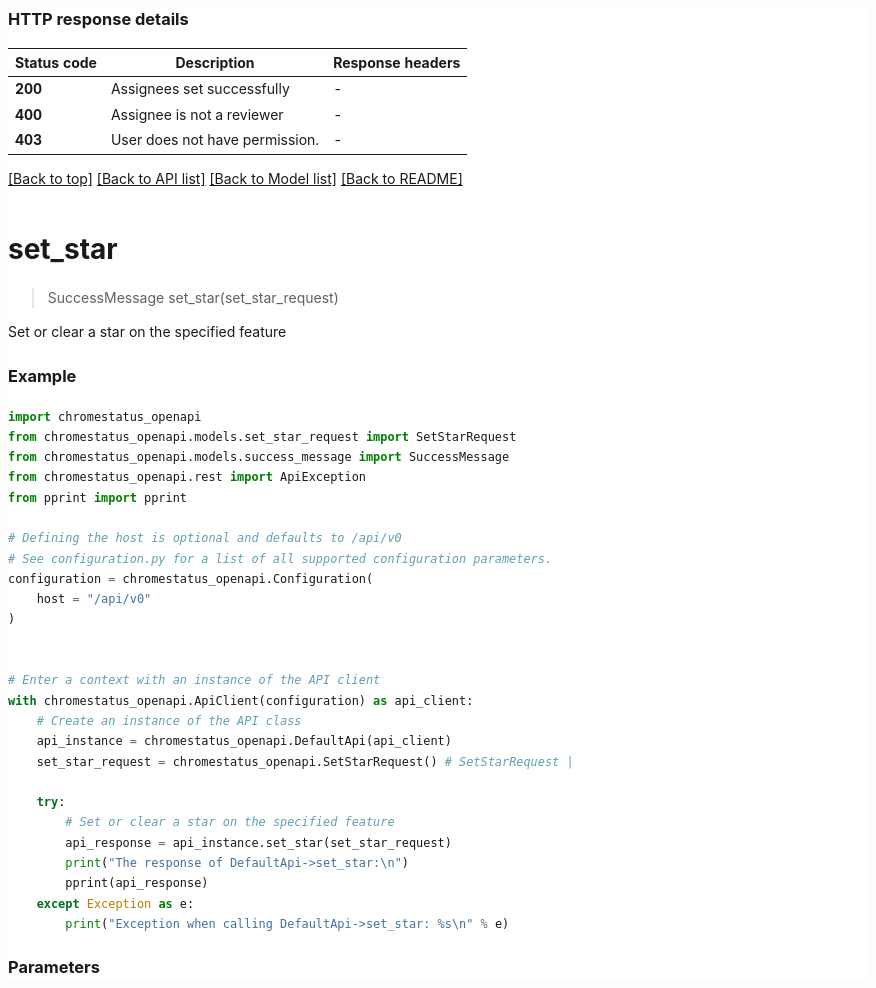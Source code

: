 ### HTTP response details

| Status code | Description | Response headers |
|-------------|-------------|------------------|
**200** | Assignees set successfully |  -  |
**400** | Assignee is not a reviewer |  -  |
**403** | User does not have permission. |  -  |

[[Back to top]](#) [[Back to API list]](../README.md#documentation-for-api-endpoints) [[Back to Model list]](../README.md#documentation-for-models) [[Back to README]](../README.md)

# **set_star**
> SuccessMessage set_star(set_star_request)

Set or clear a star on the specified feature

### Example


```python
import chromestatus_openapi
from chromestatus_openapi.models.set_star_request import SetStarRequest
from chromestatus_openapi.models.success_message import SuccessMessage
from chromestatus_openapi.rest import ApiException
from pprint import pprint

# Defining the host is optional and defaults to /api/v0
# See configuration.py for a list of all supported configuration parameters.
configuration = chromestatus_openapi.Configuration(
    host = "/api/v0"
)


# Enter a context with an instance of the API client
with chromestatus_openapi.ApiClient(configuration) as api_client:
    # Create an instance of the API class
    api_instance = chromestatus_openapi.DefaultApi(api_client)
    set_star_request = chromestatus_openapi.SetStarRequest() # SetStarRequest | 

    try:
        # Set or clear a star on the specified feature
        api_response = api_instance.set_star(set_star_request)
        print("The response of DefaultApi->set_star:\n")
        pprint(api_response)
    except Exception as e:
        print("Exception when calling DefaultApi->set_star: %s\n" % e)
```



### Parameters

